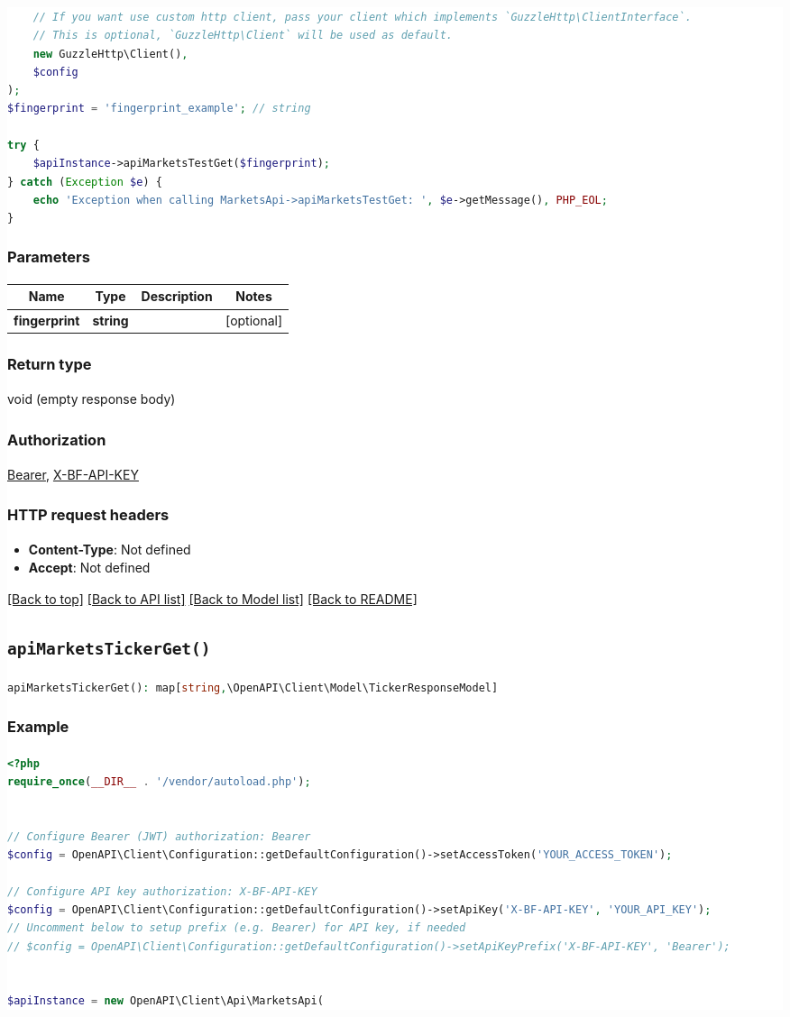 ```php
    // If you want use custom http client, pass your client which implements `GuzzleHttp\ClientInterface`.
    // This is optional, `GuzzleHttp\Client` will be used as default.
    new GuzzleHttp\Client(),
    $config
);
$fingerprint = 'fingerprint_example'; // string

try {
    $apiInstance->apiMarketsTestGet($fingerprint);
} catch (Exception $e) {
    echo 'Exception when calling MarketsApi->apiMarketsTestGet: ', $e->getMessage(), PHP_EOL;
}
```

### Parameters

Name | Type | Description  | Notes
------------- | ------------- | ------------- | -------------
 **fingerprint** | **string**|  | [optional]

### Return type

void (empty response body)

### Authorization

[Bearer](../../README.md#Bearer), [X-BF-API-KEY](../../README.md#X-BF-API-KEY)

### HTTP request headers

- **Content-Type**: Not defined
- **Accept**: Not defined

[[Back to top]](#) [[Back to API list]](../../README.md#endpoints)
[[Back to Model list]](../../README.md#models)
[[Back to README]](../../README.md)

## `apiMarketsTickerGet()`

```php
apiMarketsTickerGet(): map[string,\OpenAPI\Client\Model\TickerResponseModel]
```



### Example

```php
<?php
require_once(__DIR__ . '/vendor/autoload.php');


// Configure Bearer (JWT) authorization: Bearer
$config = OpenAPI\Client\Configuration::getDefaultConfiguration()->setAccessToken('YOUR_ACCESS_TOKEN');

// Configure API key authorization: X-BF-API-KEY
$config = OpenAPI\Client\Configuration::getDefaultConfiguration()->setApiKey('X-BF-API-KEY', 'YOUR_API_KEY');
// Uncomment below to setup prefix (e.g. Bearer) for API key, if needed
// $config = OpenAPI\Client\Configuration::getDefaultConfiguration()->setApiKeyPrefix('X-BF-API-KEY', 'Bearer');


$apiInstance = new OpenAPI\Client\Api\MarketsApi(
```
